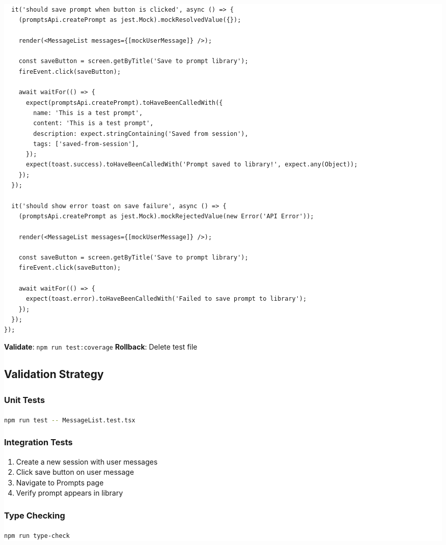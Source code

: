 ```tsx
  it('should save prompt when button is clicked', async () => {
    (promptsApi.createPrompt as jest.Mock).mockResolvedValue({});

    render(<MessageList messages={[mockUserMessage]} />);

    const saveButton = screen.getByTitle('Save to prompt library');
    fireEvent.click(saveButton);

    await waitFor(() => {
      expect(promptsApi.createPrompt).toHaveBeenCalledWith({
        name: 'This is a test prompt',
        content: 'This is a test prompt',
        description: expect.stringContaining('Saved from session'),
        tags: ['saved-from-session'],
      });
      expect(toast.success).toHaveBeenCalledWith('Prompt saved to library!', expect.any(Object));
    });
  });

  it('should show error toast on save failure', async () => {
    (promptsApi.createPrompt as jest.Mock).mockRejectedValue(new Error('API Error'));

    render(<MessageList messages={[mockUserMessage]} />);

    const saveButton = screen.getByTitle('Save to prompt library');
    fireEvent.click(saveButton);

    await waitFor(() => {
      expect(toast.error).toHaveBeenCalledWith('Failed to save prompt to library');
    });
  });
});
```
**Validate**: `npm run test:coverage`
**Rollback**: Delete test file

## Validation Strategy

### Unit Tests
```bash
npm run test -- MessageList.test.tsx
```

### Integration Tests
1. Create a new session with user messages
2. Click save button on user message
3. Navigate to Prompts page
4. Verify prompt appears in library

### Type Checking
```bash
npm run type-check
```
